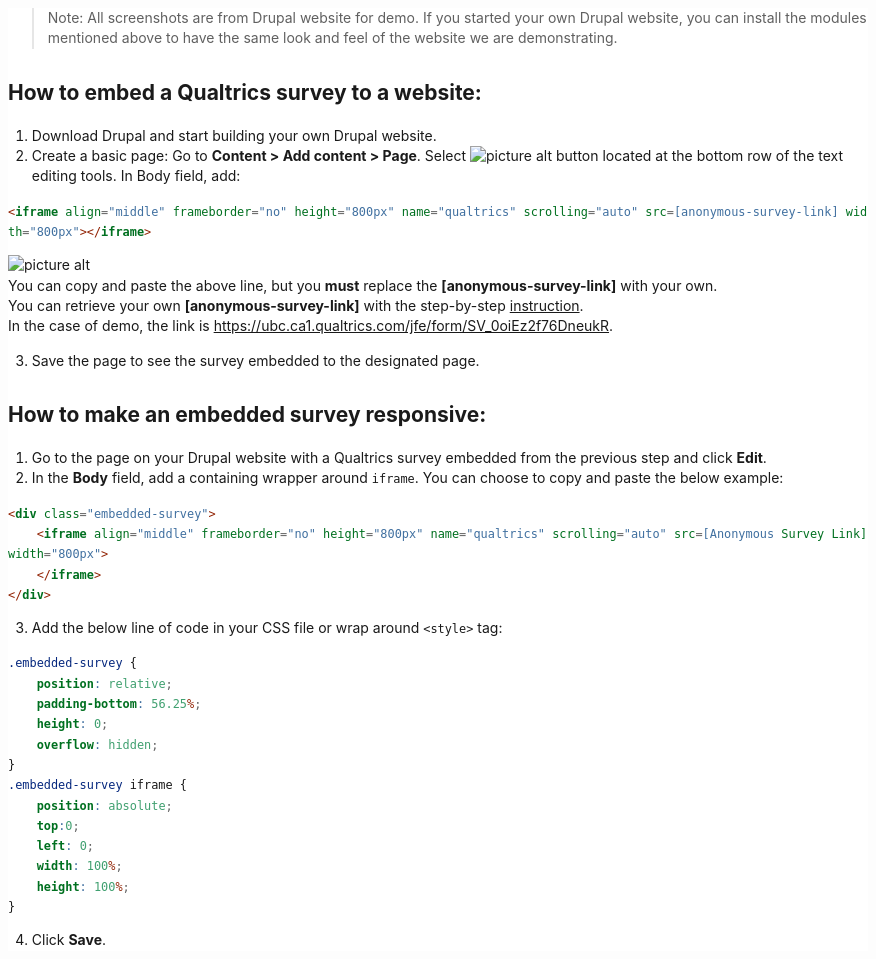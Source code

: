 > Note: All screenshots are from Drupal website for demo. If you started your own Drupal website, you can install the modules mentioned above to have the same look and feel of the website we are demonstrating.

## <div id="embedding-qualtrics-survey">How to embed a Qualtrics survey to a website:</div>
1. Download Drupal and start building your own Drupal website.
2. Create a basic page:
Go to __Content > Add content > Page__.
Select ![picture alt](screenshots/img15.png) button located at the bottom row of the text editing tools.
In Body field, add:<br />
```html
<iframe align="middle" frameborder="no" height="800px" name="qualtrics" scrolling="auto" src=[anonymous-survey-link] width="800px"></iframe>
```
![picture alt](screenshots/img14.png)
<br />
You can copy and paste the above line, but you __must__ replace the __[anonymous-survey-link]__ with your own.
<br />You can retrieve your own __[anonymous-survey-link]__ with the step-by-step [instruction](#anonymous-survey-link).
<br />In the case of demo, the link is https://ubc.ca1.qualtrics.com/jfe/form/SV_0oiEz2f76DneukR.

3. Save the page to see the survey embedded to the designated page.
## <div id="responsive-survey">How to make an embedded survey responsive:</div>
1. Go to the page on your Drupal website with a Qualtrics survey embedded from the previous step and click __Edit__.
2. In the __Body__ field, add a containing wrapper around `iframe`. You can choose to copy and paste the below example:
```html
<div class="embedded-survey">
	<iframe align="middle" frameborder="no" height="800px" name="qualtrics" scrolling="auto" src=[Anonymous Survey Link] width="800px">
	</iframe>
</div>
```
3. Add the below line of code in your CSS file or wrap around `<style>` tag:
```css
.embedded-survey {
    position: relative;
    padding-bottom: 56.25%;
    height: 0;
    overflow: hidden;
}
.embedded-survey iframe {
    position: absolute;
    top:0;
    left: 0;
    width: 100%;
    height: 100%;
}
```
4. Click __Save__.
